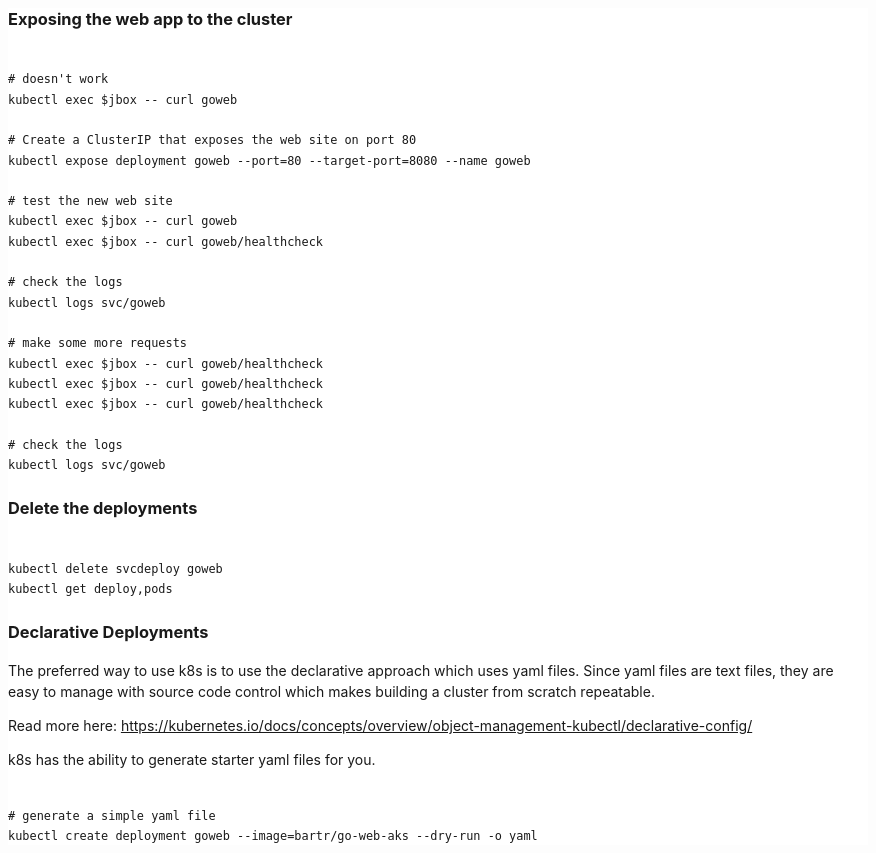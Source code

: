 ### Exposing the web app to the cluster

```

# doesn't work
kubectl exec $jbox -- curl goweb

# Create a ClusterIP that exposes the web site on port 80
kubectl expose deployment goweb --port=80 --target-port=8080 --name goweb

# test the new web site
kubectl exec $jbox -- curl goweb
kubectl exec $jbox -- curl goweb/healthcheck

# check the logs
kubectl logs svc/goweb

# make some more requests
kubectl exec $jbox -- curl goweb/healthcheck
kubectl exec $jbox -- curl goweb/healthcheck
kubectl exec $jbox -- curl goweb/healthcheck

# check the logs
kubectl logs svc/goweb

```

### Delete the deployments

```

kubectl delete svcdeploy goweb
kubectl get deploy,pods

```

### Declarative Deployments

The preferred way to use k8s is to use the declarative approach which uses yaml files. Since yaml files are text files, they are easy to manage with source code control which makes building a cluster from scratch repeatable.

Read more here: <https://kubernetes.io/docs/concepts/overview/object-management-kubectl/declarative-config/>

k8s has the ability to generate starter yaml files for you.

```

# generate a simple yaml file
kubectl create deployment goweb --image=bartr/go-web-aks --dry-run -o yaml

```
